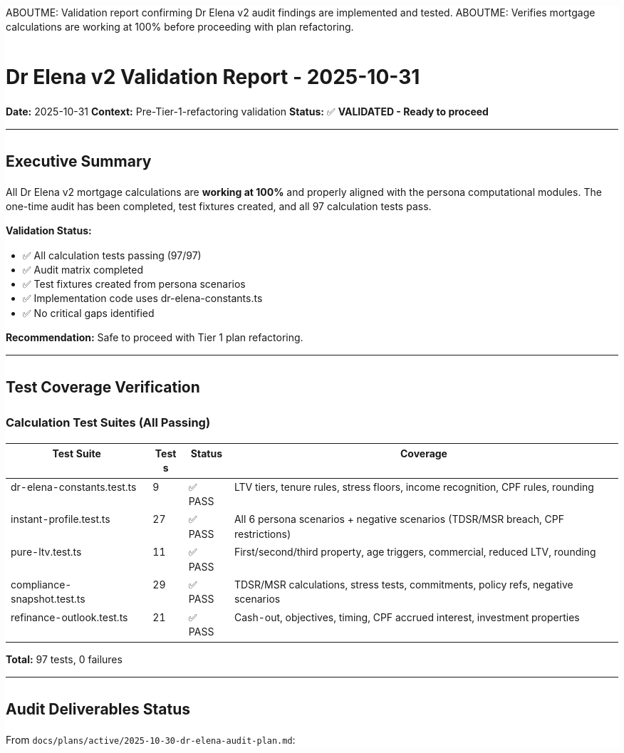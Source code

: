 ABOUTME: Validation report confirming Dr Elena v2 audit findings are implemented and tested.
ABOUTME: Verifies mortgage calculations are working at 100% before proceeding with plan refactoring.

# Dr Elena v2 Validation Report - 2025-10-31

**Date:** 2025-10-31
**Context:** Pre-Tier-1-refactoring validation
**Status:** ✅ **VALIDATED - Ready to proceed**

---

## Executive Summary

All Dr Elena v2 mortgage calculations are **working at 100%** and properly aligned with the persona computational modules. The one-time audit has been completed, test fixtures created, and all 97 calculation tests pass.

**Validation Status:**
- ✅ All calculation tests passing (97/97)
- ✅ Audit matrix completed
- ✅ Test fixtures created from persona scenarios
- ✅ Implementation code uses dr-elena-constants.ts
- ✅ No critical gaps identified

**Recommendation:** Safe to proceed with Tier 1 plan refactoring.

---

## Test Coverage Verification

### Calculation Test Suites (All Passing)

| Test Suite | Tests | Status | Coverage |
|------------|-------|--------|----------|
| dr-elena-constants.test.ts | 9 | ✅ PASS | LTV tiers, tenure rules, stress floors, income recognition, CPF rules, rounding |
| instant-profile.test.ts | 27 | ✅ PASS | All 6 persona scenarios + negative scenarios (TDSR/MSR breach, CPF restrictions) |
| pure-ltv.test.ts | 11 | ✅ PASS | First/second/third property, age triggers, commercial, reduced LTV, rounding |
| compliance-snapshot.test.ts | 29 | ✅ PASS | TDSR/MSR calculations, stress tests, commitments, policy refs, negative scenarios |
| refinance-outlook.test.ts | 21 | ✅ PASS | Cash-out, objectives, timing, CPF accrued interest, investment properties |

**Total:** 97 tests, 0 failures

---

## Audit Deliverables Status

From `docs/plans/active/2025-10-30-dr-elena-audit-plan.md`:
